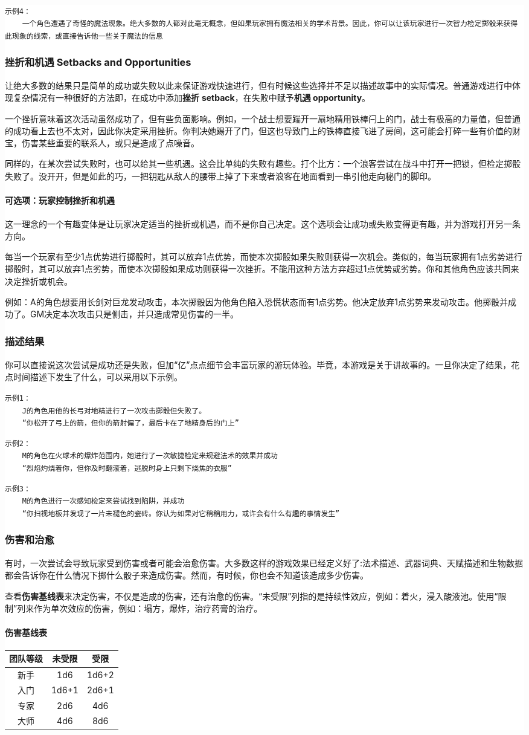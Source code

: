 ```
示例4：
	一个角色遭遇了奇怪的魔法现象。绝大多数的人都对此毫无概念，但如果玩家拥有魔法相关的学术背景。因此，你可以让该玩家进行一次智力检定掷骰来获得此现象的线索，或直接告诉他一些关于魔法的信息
```

### 挫折和机遇	Setbacks and Opportunities

​		让绝大多数的结果只是简单的成功或失败以此来保证游戏快速进行，但有时候这些选择并不足以描述故事中的实际情况。普通游戏进行中体现复杂情况有一种很好的方法即，在成功中添加**挫折** **setback**，在失败中赋予**机遇 opportunity**。

​		一个挫折意味着这次活动虽然成功了，但有些负面影响。例如，一个战士想要踹开一扇地精用铁棒闩上的门，战士有极高的力量值，但普通的成功看上去也不太对，因此你决定采用挫折。你判决她踢开了门，但这也导致门上的铁棒直接飞进了房间，这可能会打碎一些有价值的财宝，伤害某些重要的联系人，或只是造成了点噪音。

​		同样的，在某次尝试失败时，也可以给其一些机遇。这会比单纯的失败有趣些。打个比方：一个浪客尝试在战斗中打开一把锁，但检定掷骰失败了。没开开，但是如此的巧，一把钥匙从敌人的腰带上掉了下来或者浪客在地面看到一串引他走向秘门的脚印。

#### 可选项：玩家控制挫折和机遇

​		这一理念的一个有趣变体是让玩家决定适当的挫折或机遇，而不是你自己决定。这个选项会让成功或失败变得更有趣，并为游戏打开另一条方向。

​		每当一个玩家有至少1点优势进行掷骰时，其可以放弃1点优势，而使本次掷骰如果失败则获得一次机会。类似的，每当玩家拥有1点劣势进行掷骰时，其可以放弃1点劣势，而使本次掷骰如果成功则获得一次挫折。不能用这种方法方弃超过1点优势或劣势。你和其他角色应该共同来决定挫折或机会。

​		例如：A的角色想要用长剑对巨龙发动攻击，本次掷骰因为他角色陷入恐慌状态而有1点劣势。他决定放弃1点劣势来发动攻击。他掷骰并成功了。GM决定本次攻击只是侧击，并只造成常见伤害的一半。

### 描述结果

​		你可以直接说这次尝试是成功还是失败，但加“亿”点点细节会丰富玩家的游玩体验。毕竟，本游戏是关于讲故事的。一旦你决定了结果，花点时间描述下发生了什么，可以采用以下示例。

```
示例1：
	J的角色用他的长弓对地精进行了一次攻击掷骰但失败了。
	“你松开了弓上的箭，但你的箭射偏了，最后卡在了地精身后的门上”
```

```
示例2：
	M的角色在火球术的爆炸范围内，她进行了一次敏捷检定来规避法术的效果并成功
	“烈焰灼烧着你，但你及时翻滚着，逃脱时身上只剩下烧焦的衣服”
```

```
示例3：
	M的角色进行一次感知检定来尝试找到陷阱，并成功
	“你扫视地板并发现了一片未褪色的瓷砖。你认为如果对它稍稍用力，或许会有什么有趣的事情发生”
```

### 伤害和治愈

​		有时，一次尝试会导致玩家受到伤害或者可能会治愈伤害。大多数这样的游戏效果已经定义好了:法术描述、武器词典、天赋描述和生物数据都会告诉你在什么情况下掷什么骰子来造成伤害。然而，有时候，你也会不知道该造成多少伤害。

​		查看**伤害基线表**来决定伤害，不仅是造成的伤害，还有治愈的伤害。“未受限”列指的是持续性效应，例如：着火，浸入酸液池。使用“限制”列来作为单次效应的伤害，例如：塌方，爆炸，治疗药膏的治疗。

#### 伤害基线表

| 团队等级 | 未受限 | 受限  |
| :------: | :----: | :---: |
|   新手   |  1d6   | 1d6+2 |
|   入门   | 1d6+1  | 2d6+1 |
|   专家   |  2d6   |  4d6  |
|   大师   |  4d6   |  8d6  |
